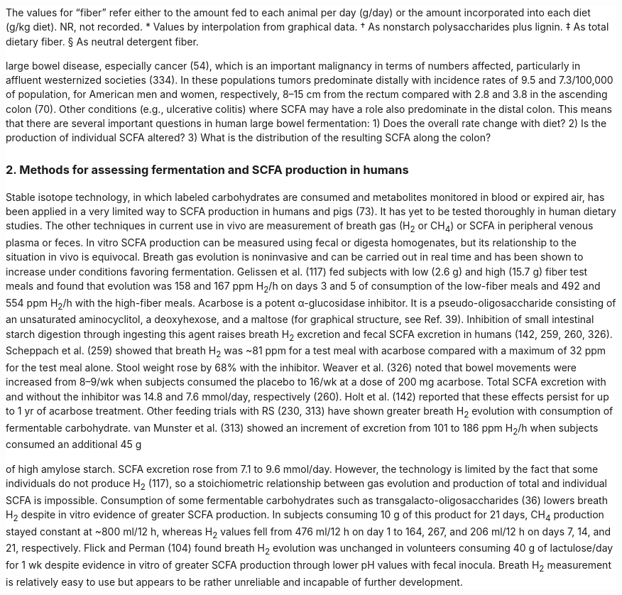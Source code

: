 The values for “fiber” refer either to the amount fed to each animal per day (g/day) or the amount incorporated into each diet (g/kg diet). NR, not recorded. * Values by interpolation from graphical data. † As nonstarch polysaccharides plus lignin. ‡ As total dietary fiber. § As neutral detergent fiber.

large bowel disease, especially cancer (54), which is an important malignancy in terms of numbers affected, particularly in affluent westernized societies (334). In these populations tumors predominate distally with incidence rates of 9.5 and 7.3/100,000 of population, for American men and women, respectively, 8–15 cm from the rectum compared with 2.8 and 3.8 in the ascending colon (70). Other conditions (e.g., ulcerative colitis) where SCFA may have a role also predominate in the distal colon. This means that there are several important questions in human large bowel fermentation: 1) Does the overall rate change with diet? 2) Is the production of individual SCFA altered? 3) What is the distribution of the resulting SCFA along the colon?

### 2. Methods for assessing fermentation and SCFA production in humans

Stable isotope technology, in which labeled carbohydrates are consumed and metabolites monitored in blood or expired air, has been applied in a very limited way to SCFA production in humans and pigs (73). It has yet to be tested thoroughly in human dietary studies. The other techniques in current use in vivo are measurement of breath gas ($\mathrm{H}_2$ or $\mathrm{CH}_4$) or SCFA in peripheral venous plasma or feces. In vitro SCFA production can be measured using fecal or digesta homogenates, but its relationship to the situation in vivo is equivocal. Breath gas evolution is noninvasive and can be carried out in real time and has been shown to increase under conditions favoring fermentation. Gelissen et al. (117) fed subjects with low (2.6 g) and high (15.7 g) fiber test meals and found that evolution was 158 and 167 ppm $\mathrm{H}_2$/h on days 3 and 5 of consumption of the low-fiber meals and 492 and 554 ppm $\mathrm{H}_2$/h with the high-fiber meals. Acarbose is a potent α-glucosidase inhibitor. It is a pseudo-oligosaccharide consisting of an unsaturated aminocyclitol, a deoxyhexose, and a maltose (for graphical structure, see Ref. 39). Inhibition of small intestinal starch digestion through ingesting this agent raises breath $\mathrm{H}_2$ excretion and fecal SCFA excretion in humans (142, 259, 260, 326). Scheppach et al. (259) showed that breath $\mathrm{H}_2$ was ~81 ppm for a test meal with acarbose compared with a maximum of 32 ppm for the test meal alone. Stool weight rose by 68% with the inhibitor. Weaver et al. (326) noted that bowel movements were increased from 8–9/wk when subjects consumed the placebo to 16/wk at a dose of 200 mg acarbose. Total SCFA excretion with and without the inhibitor was 14.8 and 7.6 mmol/day, respectively (260). Holt et al. (142) reported that these effects persist for up to 1 yr of acarbose treatment. Other feeding trials with RS (230, 313) have shown greater breath $\mathrm{H}_2$ evolution with consumption of fermentable carbohydrate. van Munster et al. (313) showed an increment of excretion from 101 to 186 ppm $\mathrm{H}_2$/h when subjects consumed an additional 45 g

of high amylose starch. SCFA excretion rose from 7.1 to 9.6 mmol/day. However, the technology is limited by the fact that some individuals do not produce $\mathrm{H}_2$ (117), so a stoichiometric relationship between gas evolution and production of total and individual SCFA is impossible. Consumption of some fermentable carbohydrates such as transgalacto-oligosaccharides (36) lowers breath $\mathrm{H}_2$ despite in vitro evidence of greater SCFA production. In subjects consuming 10 g of this product for 21 days, $\mathrm{CH}_4$ production stayed constant at ~800 ml/12 h, whereas $\mathrm{H}_2$ values fell from 476 ml/12 h on day 1 to 164, 267, and 206 ml/12 h on days 7, 14, and 21, respectively. Flick and Perman (104) found breath $\mathrm{H}_2$ evolution was unchanged in volunteers consuming 40 g of lactulose/day for 1 wk despite evidence in vitro of greater SCFA production through lower pH values with fecal inocula. Breath $\mathrm{H}_2$ measurement is relatively easy to use but appears to be rather unreliable and incapable of further development.
